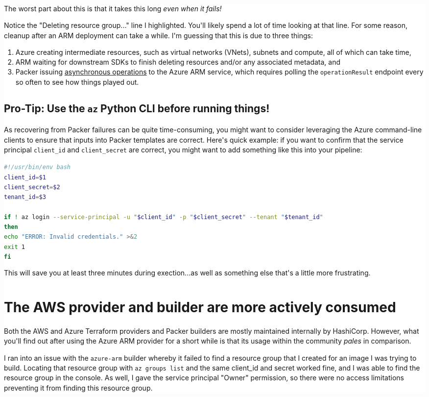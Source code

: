The worst part about this is that it takes this long *even when it fails!*

Notice the "Deleting resource group..." line I highlighted. You'll likely spend a lot
of time looking at that line. For some reason, cleanup after an ARM deployment can
take a while. I'm guessing that this is due to three things:

1. Azure creating intermediate resources, such as virtual networks (VNets), subnets
   and compute, all of which can take time,
2. ARM waiting for downstream SDKs to finish deleting resources and/or any associated
   metadata, and
3. Packer issuing [asynchronous
   operations](https://docs.microsoft.com/en-us/azure/azure-resource-manager/resource-manager-async-operations)
   to the Azure ARM service, which requires polling the `operationResult` endpoint
   every so often to see how things played out.

Pro-Tip: Use the `az` Python CLI before running things!
--------------------------------------------------------------

As recovering from Packer failures can be quite time-consuming, you might want to
consider leveraging the Azure command-line clients to ensure that inputs into Packer
templates are correct. Here's quick example: if you want to confirm that the service
principal `client_id` and `client_secret` are correct, you might want to add
something like this into your pipeline:

```bash
#!/usr/bin/env bash
client_id=$1
client_secret=$2
tenant_id=$3

if ! az login --service-principal -u "$client_id" -p "$client_secret" --tenant "$tenant_id"
then
echo "ERROR: Invalid credentials." >&2
exit 1
fi
```

This will save you at least three minutes during exection...as well as something else
that's a little more frustrating.

The AWS provider and builder are more actively consumed
==========================================================

Both the AWS and Azure Terraform providers and Packer builders are mostly maintained
internally by HashiCorp. However, what you'll find out after using the Azure ARM
provider for a short while is that its usage within the community *pales* in
comparison.

I ran into an issue with the `azure-arm` builder whereby it failed to find a resource
group that I created for an image I was trying to build. Locating that resource group
with `az groups list` and the same client_id and secret worked fine, and I was able
to find the resource group in the console. As well, I gave the service principal
"Owner" permission, so there were no access limitations preventing it from finding
this resource group.
